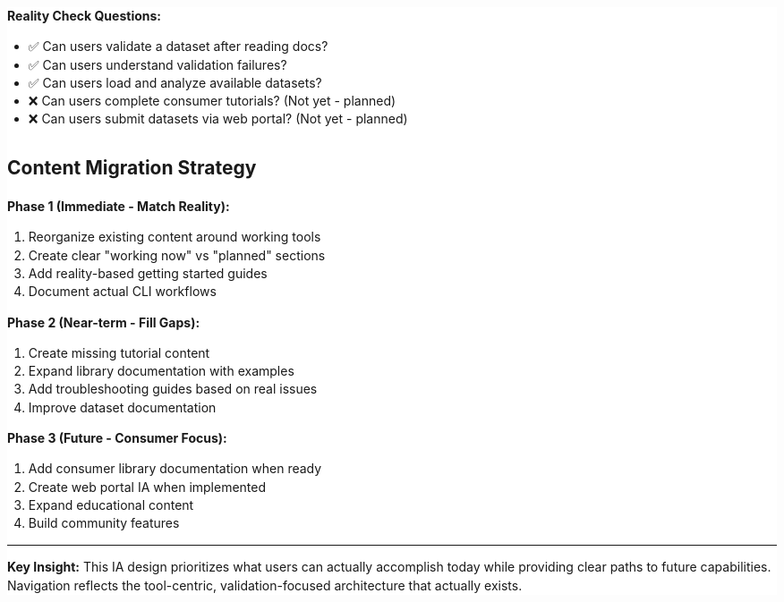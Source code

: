 **Reality Check Questions:**
- ✅ Can users validate a dataset after reading docs?
- ✅ Can users understand validation failures?
- ✅ Can users load and analyze available datasets?
- ❌ Can users complete consumer tutorials? (Not yet - planned)
- ❌ Can users submit datasets via web portal? (Not yet - planned)

## Content Migration Strategy

**Phase 1 (Immediate - Match Reality):**
1. Reorganize existing content around working tools
2. Create clear "working now" vs "planned" sections
3. Add reality-based getting started guides
4. Document actual CLI workflows

**Phase 2 (Near-term - Fill Gaps):**
1. Create missing tutorial content
2. Expand library documentation with examples
3. Add troubleshooting guides based on real issues
4. Improve dataset documentation

**Phase 3 (Future - Consumer Focus):**
1. Add consumer library documentation when ready
2. Create web portal IA when implemented
3. Expand educational content
4. Build community features

---

**Key Insight:** This IA design prioritizes what users can actually accomplish today while providing clear paths to future capabilities. Navigation reflects the tool-centric, validation-focused architecture that actually exists.